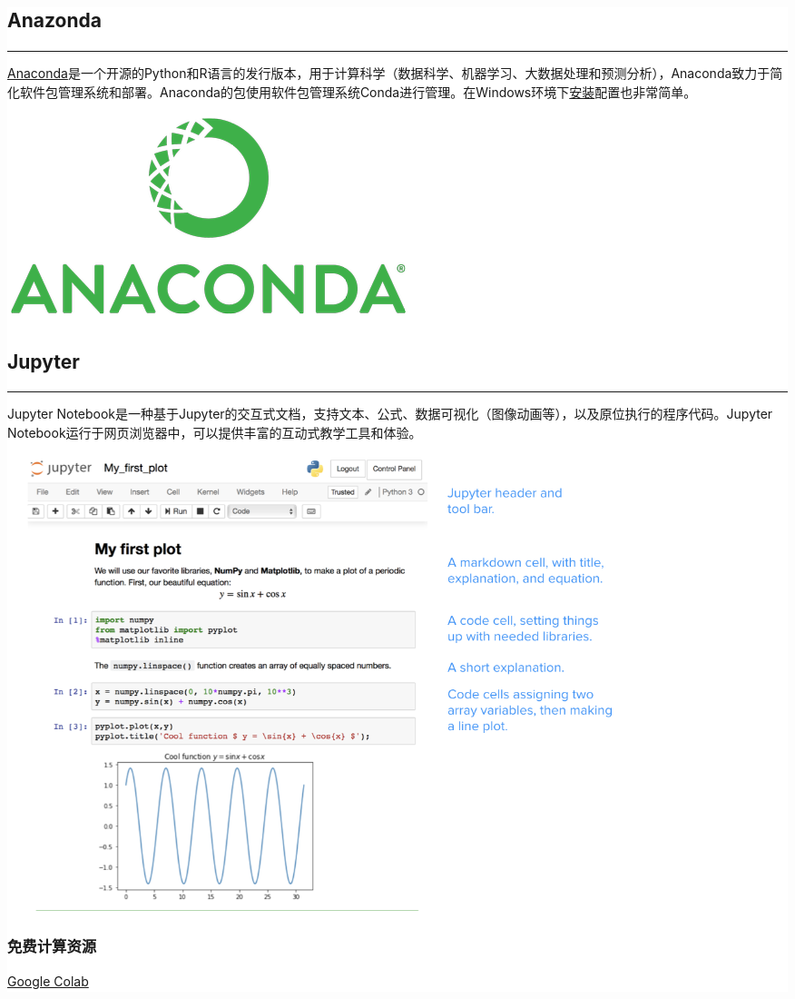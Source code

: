 ## Anazonda
---

[Anaconda](https://www.anaconda.com/)是一个开源的Python和R语言的发行版本，用于计算科学（数据科学、机器学习、大数据处理和预测分析），Anaconda致力于简化软件包管理系统和部署。Anaconda的包使用软件包管理系统Conda进行管理。在Windows环境下[安装](https://docs.anaconda.com/anaconda/install/windows/)配置也非常简单。

![](Images/Anaconda_Logo.png)

## Jupyter
---

Jupyter Notebook是一种基于Jupyter的交互式文档，支持文本、公式、数据可视化（图像动画等），以及原位执行的程序代码。Jupyter Notebook运行于网页浏览器中，可以提供丰富的互动式教学工具和体验。
<img src="./Images/Jupyter_notebook.png" style="width: 80%;"/>

### 免费计算资源
[Google Colab](https://colab.google.com)